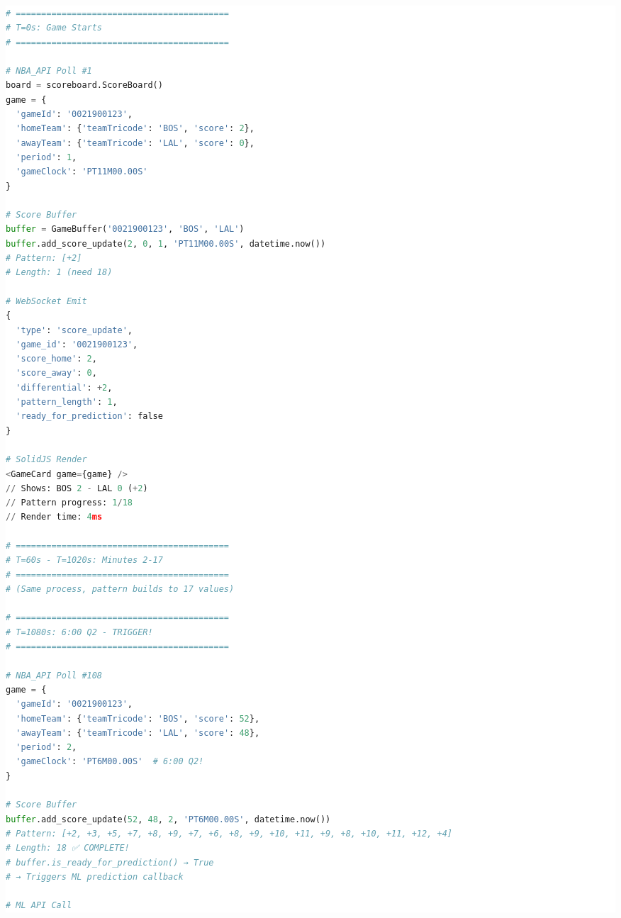 ```python
# ==========================================
# T=0s: Game Starts
# ==========================================

# NBA_API Poll #1
board = scoreboard.ScoreBoard()
game = {
  'gameId': '0021900123',
  'homeTeam': {'teamTricode': 'BOS', 'score': 2},
  'awayTeam': {'teamTricode': 'LAL', 'score': 0},
  'period': 1,
  'gameClock': 'PT11M00.00S'
}

# Score Buffer
buffer = GameBuffer('0021900123', 'BOS', 'LAL')
buffer.add_score_update(2, 0, 1, 'PT11M00.00S', datetime.now())
# Pattern: [+2]
# Length: 1 (need 18)

# WebSocket Emit
{
  'type': 'score_update',
  'game_id': '0021900123',
  'score_home': 2,
  'score_away': 0,
  'differential': +2,
  'pattern_length': 1,
  'ready_for_prediction': false
}

# SolidJS Render
<GameCard game={game} />
// Shows: BOS 2 - LAL 0 (+2)
// Pattern progress: 1/18
// Render time: 4ms

# ==========================================
# T=60s - T=1020s: Minutes 2-17
# ==========================================
# (Same process, pattern builds to 17 values)

# ==========================================
# T=1080s: 6:00 Q2 - TRIGGER!
# ==========================================

# NBA_API Poll #108
game = {
  'gameId': '0021900123',
  'homeTeam': {'teamTricode': 'BOS', 'score': 52},
  'awayTeam': {'teamTricode': 'LAL', 'score': 48},
  'period': 2,
  'gameClock': 'PT6M00.00S'  # 6:00 Q2!
}

# Score Buffer
buffer.add_score_update(52, 48, 2, 'PT6M00.00S', datetime.now())
# Pattern: [+2, +3, +5, +7, +8, +9, +7, +6, +8, +9, +10, +11, +9, +8, +10, +11, +12, +4]
# Length: 18 ✅ COMPLETE!
# buffer.is_ready_for_prediction() → True
# → Triggers ML prediction callback

# ML API Call
```
